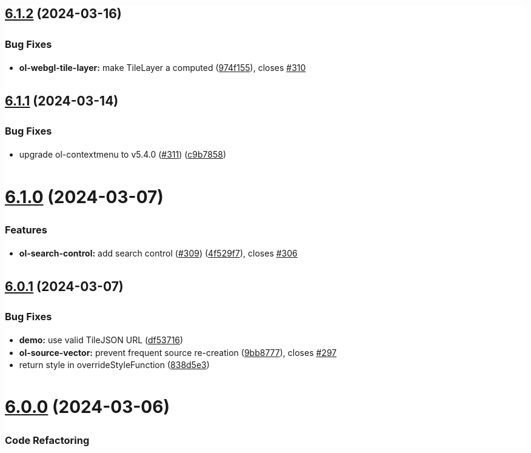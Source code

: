 

## [6.1.2](https://github.com/MelihAltintas/vue3-openlayers/compare/v6.1.1...v6.1.2) (2024-03-16)


### Bug Fixes

* **ol-webgl-tile-layer:** make TileLayer a computed ([974f155](https://github.com/MelihAltintas/vue3-openlayers/commit/974f1558e2230019f24a6c27dde0be199cc49703)), closes [#310](https://github.com/MelihAltintas/vue3-openlayers/issues/310)

## [6.1.1](https://github.com/MelihAltintas/vue3-openlayers/compare/v6.1.0...v6.1.1) (2024-03-14)


### Bug Fixes

* upgrade ol-contextmenu to v5.4.0 ([#311](https://github.com/MelihAltintas/vue3-openlayers/issues/311)) ([c9b7858](https://github.com/MelihAltintas/vue3-openlayers/commit/c9b785832ce02dce0bd4a448235ff51f1d58003b))

# [6.1.0](https://github.com/MelihAltintas/vue3-openlayers/compare/v6.0.1...v6.1.0) (2024-03-07)


### Features

* **ol-search-control:** add search control ([#309](https://github.com/MelihAltintas/vue3-openlayers/issues/309)) ([4f529f7](https://github.com/MelihAltintas/vue3-openlayers/commit/4f529f7b66810f296f86ac8197bafbefb2f01d73)), closes [#306](https://github.com/MelihAltintas/vue3-openlayers/issues/306)

## [6.0.1](https://github.com/MelihAltintas/vue3-openlayers/compare/v6.0.0...v6.0.1) (2024-03-07)


### Bug Fixes

* **demo:** use valid TileJSON URL ([df53716](https://github.com/MelihAltintas/vue3-openlayers/commit/df5371602353b517d6e6245d41d67ba00e852174))
* **ol-source-vector:** prevent frequent source re-creation ([9bb8777](https://github.com/MelihAltintas/vue3-openlayers/commit/9bb8777116d43e32fd49849ca33d1c3c921a9ef9)), closes [#297](https://github.com/MelihAltintas/vue3-openlayers/issues/297)
* return style in overrideStyleFunction ([838d5e3](https://github.com/MelihAltintas/vue3-openlayers/commit/838d5e3859ab1cf48b47f10775419b52b130bef3))

# [6.0.0](https://github.com/MelihAltintas/vue3-openlayers/compare/v5.0.0...v6.0.0) (2024-03-06)


### Code Refactoring
